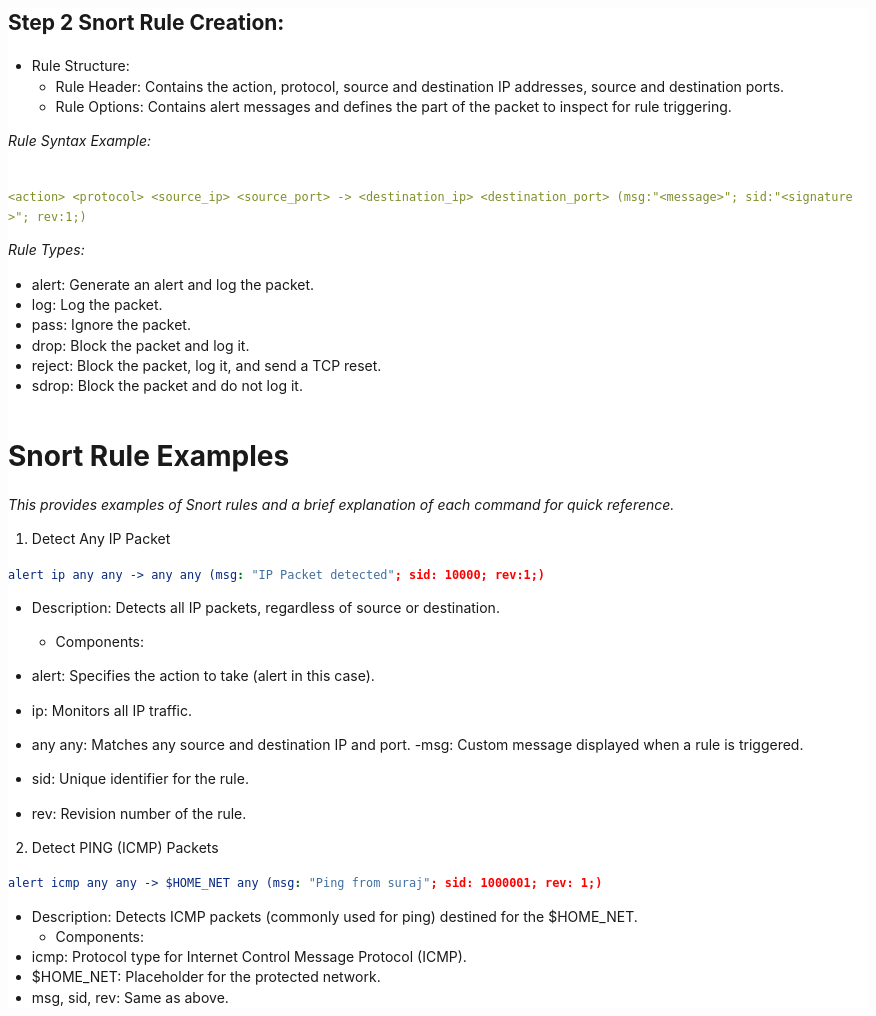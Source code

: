 




## Step 2 Snort Rule Creation:
  - Rule Structure:
      - Rule Header: Contains the action, protocol, source and destination IP addresses, source and destination ports.
      - Rule Options: Contains alert messages and defines the part of the packet to inspect for rule triggering.

*Rule Syntax Example:*

```yml

<action> <protocol> <source_ip> <source_port> -> <destination_ip> <destination_port> (msg:"<message>"; sid:"<signature>"; rev:1;)

  ```

*Rule Types:*

- alert: Generate an alert and log the packet.
- log: Log the packet.
- pass: Ignore the packet.
- drop: Block the packet and log it.
- reject: Block the packet, log it, and send a TCP reset.
- sdrop: Block the packet and do not log it.




# Snort Rule Examples 

  *This provides examples of Snort rules and a brief explanation of each command for quick reference.*



1. Detect Any IP Packet
```yml
alert ip any any -> any any (msg: "IP Packet detected"; sid: 10000; rev:1;)
```

  - Description: Detects all IP packets, regardless of source or destination.

      - Components:
- alert: Specifies the action to take (alert in this case).
- ip: Monitors all IP traffic.
- any any: Matches any source and destination IP and port.
-msg: Custom message displayed when a rule is triggered.
- sid: Unique identifier for the rule.
- rev: Revision number of the rule.


2. Detect PING (ICMP) Packets
```yml
alert icmp any any -> $HOME_NET any (msg: "Ping from suraj"; sid: 1000001; rev: 1;)
```
 - Description: Detects ICMP packets (commonly used for ping) destined for the $HOME_NET.
      - Components:
- icmp: Protocol type for Internet Control Message Protocol (ICMP).
- $HOME_NET: Placeholder for the protected network.
- msg, sid, rev: Same as above.
